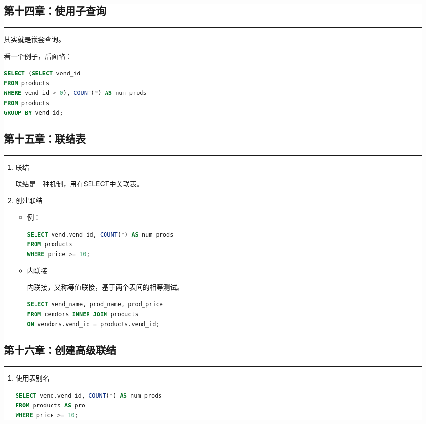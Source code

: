 

## 第十四章：使用子查询

-------------

其实就是嵌套查询。

看一个例子，后面略：

```sql
SELECT (SELECT vend_id
FROM products
WHERE vend_id > 0), COUNT(*) AS num_prods
FROM products
GROUP BY vend_id;
```



## 第十五章：联结表

-------------------------

1. 联结

   联结是一种机制，用在SELECT中关联表。

2. 创建联结

   - 例：

     ```sql
     SELECT vend.vend_id, COUNT(*) AS num_prods
     FROM products
     WHERE price >= 10;
     ```

   - 内联接

     内联接，又称等值联接，基于两个表间的相等测试。

     ```sql
     SELECT vend_name, prod_name, prod_price
     FROM cendors INNER JOIN products
     ON vendors.vend_id = products.vend_id;
     ```

     

 ## 第十六章：创建高级联结

-------------

1. 使用表别名

   ```sql
   SELECT vend.vend_id, COUNT(*) AS num_prods
   FROM products AS pro
   WHERE price >= 10;
   ```
